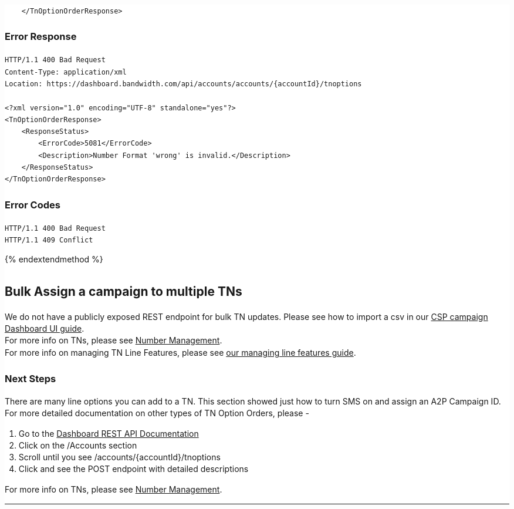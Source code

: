 ```http
    </TnOptionOrderResponse>
```

### Error Response

```http
HTTP/1.1 400 Bad Request
Content-Type: application/xml
Location: https://dashboard.bandwidth.com/api/accounts/accounts/{accountId}/tnoptions

<?xml version="1.0" encoding="UTF-8" standalone="yes"?>
<TnOptionOrderResponse>
    <ResponseStatus>
        <ErrorCode>5081</ErrorCode>
        <Description>Number Format 'wrong' is invalid.</Description>
    </ResponseStatus>
</TnOptionOrderResponse>
```

### Error Codes
```http
HTTP/1.1 400 Bad Request
HTTP/1.1 409 Conflict
```

{% endextendmethod %}

## Bulk Assign a campaign to multiple TNs
We do not have a publicly exposed REST endpoint for bulk TN updates. Please see how to import a csv in our [CSP campaign Dashboard UI guide](bandwidth10dlcCampaignCspUiGuide.md#assign-a-campaign-to-a-tn).<br/>
For more info on TNs, please see [Number Management](../../../numbers/about.md).<br/>
For more info on managing TN Line Features, please see [our managing line features guide](../../../numbers/guides/managingLineFeatures.md).


### Next Steps
There are many line options you can add to a TN. This section showed just how to turn SMS on and assign an A2P Campaign ID. For more detailed documentation on other types of TN Option Orders, please - <br/>
1. Go to the [Dashboard REST API Documentation](../../../numbers/apiReference.md)<br/>
2. Click on the /Accounts section<br/>
3. Scroll until you see /accounts/{accountId}/tnoptions<br/>
4. Click and see the POST endpoint with detailed descriptions<br/>

For more info on TNs, please see [Number Management](../../../numbers/about.md).<br/>

---